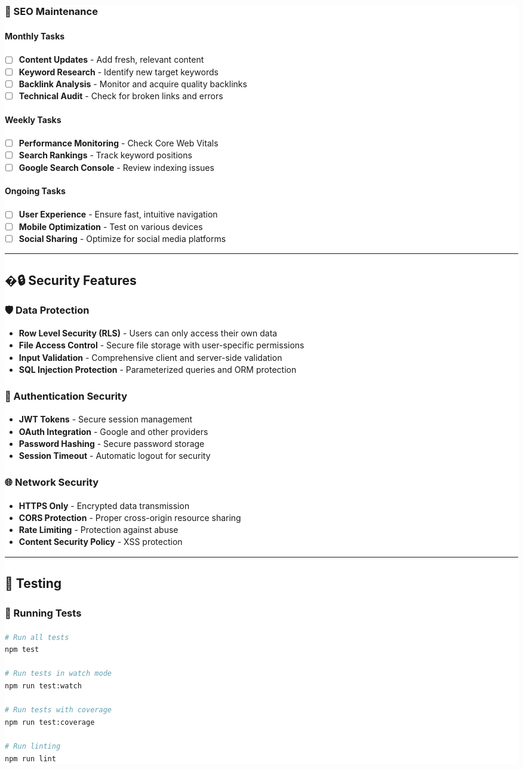 ### 🚀 SEO Maintenance

#### Monthly Tasks
- [ ] **Content Updates** - Add fresh, relevant content
- [ ] **Keyword Research** - Identify new target keywords
- [ ] **Backlink Analysis** - Monitor and acquire quality backlinks
- [ ] **Technical Audit** - Check for broken links and errors

#### Weekly Tasks
- [ ] **Performance Monitoring** - Check Core Web Vitals
- [ ] **Search Rankings** - Track keyword positions
- [ ] **Google Search Console** - Review indexing issues

#### Ongoing Tasks
- [ ] **User Experience** - Ensure fast, intuitive navigation
- [ ] **Mobile Optimization** - Test on various devices
- [ ] **Social Sharing** - Optimize for social media platforms

---

## �🔒 Security Features

### 🛡️ Data Protection
- **Row Level Security (RLS)** - Users can only access their own data
- **File Access Control** - Secure file storage with user-specific permissions
- **Input Validation** - Comprehensive client and server-side validation
- **SQL Injection Protection** - Parameterized queries and ORM protection

### 🔐 Authentication Security
- **JWT Tokens** - Secure session management
- **OAuth Integration** - Google and other providers
- **Password Hashing** - Secure password storage
- **Session Timeout** - Automatic logout for security

### 🌐 Network Security
- **HTTPS Only** - Encrypted data transmission
- **CORS Protection** - Proper cross-origin resource sharing
- **Rate Limiting** - Protection against abuse
- **Content Security Policy** - XSS protection

---

## 🧪 Testing

### 🔧 Running Tests

```bash
# Run all tests
npm test

# Run tests in watch mode
npm run test:watch

# Run tests with coverage
npm run test:coverage

# Run linting
npm run lint
```

